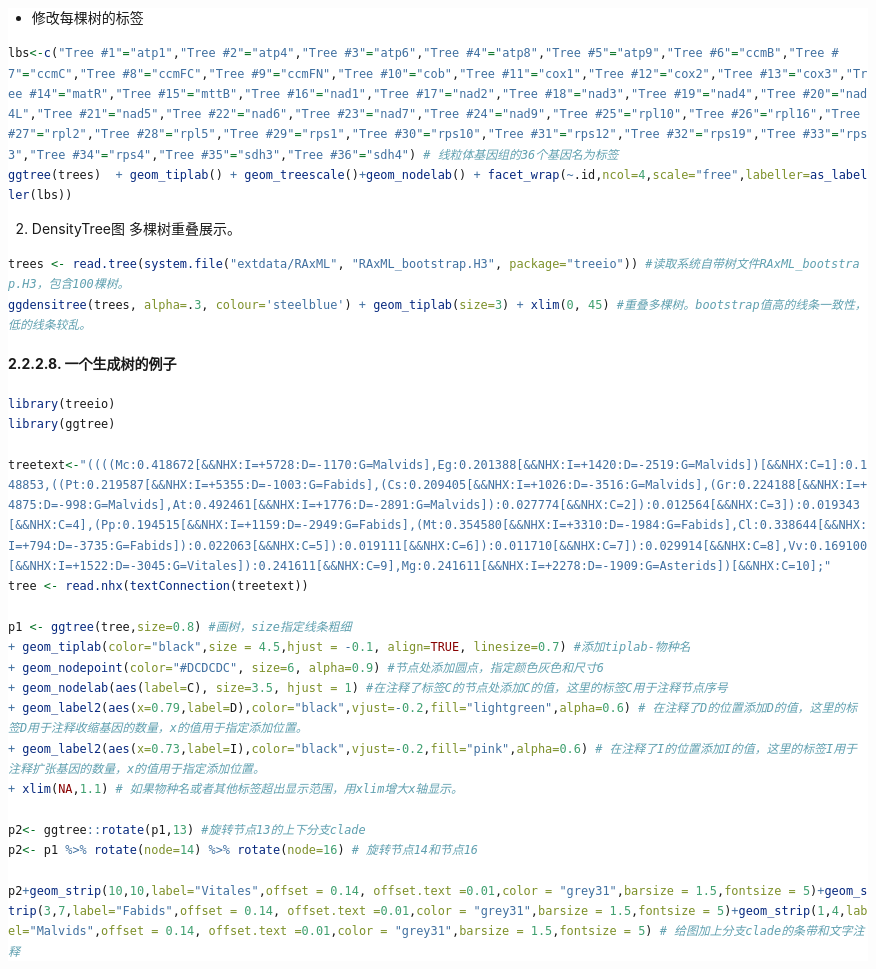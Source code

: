 - 修改每棵树的标签
```R
lbs<-c("Tree #1"="atp1","Tree #2"="atp4","Tree #3"="atp6","Tree #4"="atp8","Tree #5"="atp9","Tree #6"="ccmB","Tree #7"="ccmC","Tree #8"="ccmFC","Tree #9"="ccmFN","Tree #10"="cob","Tree #11"="cox1","Tree #12"="cox2","Tree #13"="cox3","Tree #14"="matR","Tree #15"="mttB","Tree #16"="nad1","Tree #17"="nad2","Tree #18"="nad3","Tree #19"="nad4","Tree #20"="nad4L","Tree #21"="nad5","Tree #22"="nad6","Tree #23"="nad7","Tree #24"="nad9","Tree #25"="rpl10","Tree #26"="rpl16","Tree #27"="rpl2","Tree #28"="rpl5","Tree #29"="rps1","Tree #30"="rps10","Tree #31"="rps12","Tree #32"="rps19","Tree #33"="rps3","Tree #34"="rps4","Tree #35"="sdh3","Tree #36"="sdh4") # 线粒体基因组的36个基因名为标签
ggtree(trees)  + geom_tiplab() + geom_treescale()+geom_nodelab() + facet_wrap(~.id,ncol=4,scale="free",labeller=as_labeller(lbs))
```

2. DensityTree图
多棵树重叠展示。
```R
trees <- read.tree(system.file("extdata/RAxML", "RAxML_bootstrap.H3", package="treeio")) #读取系统自带树文件RAxML_bootstrap.H3，包含100棵树。  
ggdensitree(trees, alpha=.3, colour='steelblue') + geom_tiplab(size=3) + xlim(0, 45) #重叠多棵树。bootstrap值高的线条一致性，低的线条较乱。  
```

#### 2.2.2.8. 一个生成树的例子
 
```R
library(treeio)
library(ggtree)

treetext<-"((((Mc:0.418672[&&NHX:I=+5728:D=-1170:G=Malvids],Eg:0.201388[&&NHX:I=+1420:D=-2519:G=Malvids])[&&NHX:C=1]:0.148853,((Pt:0.219587[&&NHX:I=+5355:D=-1003:G=Fabids],(Cs:0.209405[&&NHX:I=+1026:D=-3516:G=Malvids],(Gr:0.224188[&&NHX:I=+4875:D=-998:G=Malvids],At:0.492461[&&NHX:I=+1776:D=-2891:G=Malvids]):0.027774[&&NHX:C=2]):0.012564[&&NHX:C=3]):0.019343[&&NHX:C=4],(Pp:0.194515[&&NHX:I=+1159:D=-2949:G=Fabids],(Mt:0.354580[&&NHX:I=+3310:D=-1984:G=Fabids],Cl:0.338644[&&NHX:I=+794:D=-3735:G=Fabids]):0.022063[&&NHX:C=5]):0.019111[&&NHX:C=6]):0.011710[&&NHX:C=7]):0.029914[&&NHX:C=8],Vv:0.169100[&&NHX:I=+1522:D=-3045:G=Vitales]):0.241611[&&NHX:C=9],Mg:0.241611[&&NHX:I=+2278:D=-1909:G=Asterids])[&&NHX:C=10];"  
tree <- read.nhx(textConnection(treetext))  

p1 <- ggtree(tree,size=0.8) #画树，size指定线条粗细  
+ geom_tiplab(color="black",size = 4.5,hjust = -0.1, align=TRUE, linesize=0.7) #添加tiplab-物种名  
+ geom_nodepoint(color="#DCDCDC", size=6, alpha=0.9) #节点处添加圆点，指定颜色灰色和尺寸6  
+ geom_nodelab(aes(label=C), size=3.5, hjust = 1) #在注释了标签C的节点处添加C的值，这里的标签C用于注释节点序号  
+ geom_label2(aes(x=0.79,label=D),color="black",vjust=-0.2,fill="lightgreen",alpha=0.6) # 在注释了D的位置添加D的值，这里的标签D用于注释收缩基因的数量，x的值用于指定添加位置。  
+ geom_label2(aes(x=0.73,label=I),color="black",vjust=-0.2,fill="pink",alpha=0.6) # 在注释了I的位置添加I的值，这里的标签I用于注释扩张基因的数量，x的值用于指定添加位置。  
+ xlim(NA,1.1) # 如果物种名或者其他标签超出显示范围，用xlim增大x轴显示。  

p2<- ggtree::rotate(p1,13) #旋转节点13的上下分支clade  
p2<- p1 %>% rotate(node=14) %>% rotate(node=16) # 旋转节点14和节点16  

p2+geom_strip(10,10,label="Vitales",offset = 0.14, offset.text =0.01,color = "grey31",barsize = 1.5,fontsize = 5)+geom_strip(3,7,label="Fabids",offset = 0.14, offset.text =0.01,color = "grey31",barsize = 1.5,fontsize = 5)+geom_strip(1,4,label="Malvids",offset = 0.14, offset.text =0.01,color = "grey31",barsize = 1.5,fontsize = 5) # 给图加上分支clade的条带和文字注释
```
